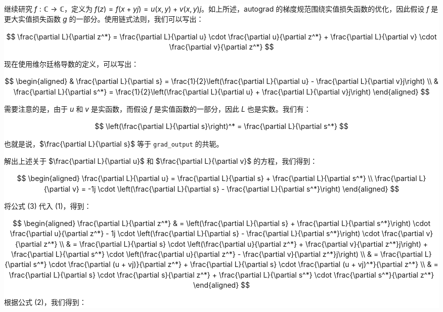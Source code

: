 继续研究 $f: \mathbb{C} \to \mathbb{C}$，定义为 $f(z) = f(x + yj) = u(x, y) + v(x, y)j$。如上所述，autograd 的梯度规范围绕实值损失函数的优化，因此假设 $f$ 是更大实值损失函数 $g$ 的一部分。使用链式法则，我们可以写出：

$$
\frac{\partial L}{\partial z^*} = \frac{\partial L}{\partial u} \cdot \frac{\partial u}{\partial z^*} + \frac{\partial L}{\partial v} \cdot \frac{\partial v}{\partial z^*}
$$

现在使用维尔廷格导数的定义，可以写出：

$$
\begin{aligned}
& \frac{\partial L}{\partial s} = \frac{1}{2}\left(\frac{\partial L}{\partial u} - \frac{\partial L}{\partial v}j\right) \\
& \frac{\partial L}{\partial s^*} = \frac{1}{2}\left(\frac{\partial L}{\partial u} + \frac{\partial L}{\partial v}j\right)
\end{aligned}
$$

需要注意的是，由于 $u$ 和 $v$ 是实函数，而假设 $f$ 是实值函数的一部分，因此 $L$ 也是实数。我们有：

$$
\left(\frac{\partial L}{\partial s}\right)^* = \frac{\partial L}{\partial s^*}
$$

也就是说，$\frac{\partial L}{\partial s}$ 等于 `grad_output` 的共轭。

解出上述关于 $\frac{\partial L}{\partial u}$ 和 $\frac{\partial L}{\partial v}$ 的方程，我们得到：

$$
\begin{aligned}
\frac{\partial L}{\partial u} = \frac{\partial L}{\partial s} + \frac{\partial L}{\partial s^*} \\
\frac{\partial L}{\partial v} = -1j \cdot \left(\frac{\partial L}{\partial s} - \frac{\partial L}{\partial s^*}\right)
\end{aligned}
$$

将公式 (3) 代入 (1)，得到：

$$
\begin{aligned}
\frac{\partial L}{\partial z^*} & = \left(\frac{\partial L}{\partial s} + \frac{\partial L}{\partial s^*}\right) \cdot \frac{\partial u}{\partial z^*} - 1j \cdot \left(\frac{\partial L}{\partial s} - \frac{\partial L}{\partial s^*}\right) \cdot \frac{\partial v}{\partial z^*} \\
& = \frac{\partial L}{\partial s} \cdot \left(\frac{\partial u}{\partial z^*} + \frac{\partial v}{\partial z^*}j\right) + \frac{\partial L}{\partial s^*} \cdot \left(\frac{\partial u}{\partial z^*} - \frac{\partial v}{\partial z^*}j\right) \\
& = \frac{\partial L}{\partial s^*} \cdot \frac{\partial (u + vj)}{\partial z^*} + \frac{\partial L}{\partial s} \cdot \frac{\partial (u + vj)^*}{\partial z^*} \\
& = \frac{\partial L}{\partial s} \cdot \frac{\partial s}{\partial z^*} + \frac{\partial L}{\partial s^*} \cdot \frac{\partial s^*}{\partial z^*}
\end{aligned}
$$

根据公式 (2)，我们得到：
